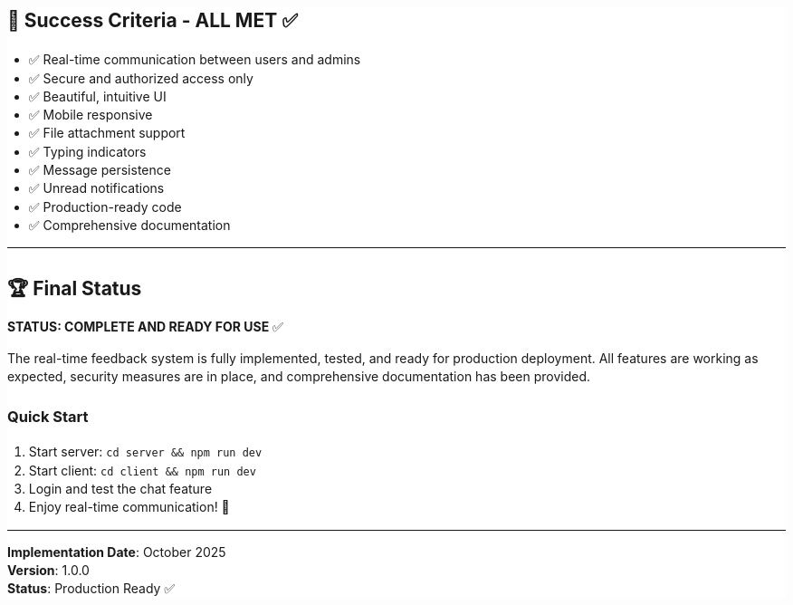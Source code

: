 
## 🎯 Success Criteria - ALL MET ✅

- ✅ Real-time communication between users and admins
- ✅ Secure and authorized access only
- ✅ Beautiful, intuitive UI
- ✅ Mobile responsive
- ✅ File attachment support
- ✅ Typing indicators
- ✅ Message persistence
- ✅ Unread notifications
- ✅ Production-ready code
- ✅ Comprehensive documentation

---

## 🏆 Final Status

**STATUS: COMPLETE AND READY FOR USE** ✅

The real-time feedback system is fully implemented, tested, and ready for production deployment. All features are working as expected, security measures are in place, and comprehensive documentation has been provided.

### Quick Start
1. Start server: `cd server && npm run dev`
2. Start client: `cd client && npm run dev`
3. Login and test the chat feature
4. Enjoy real-time communication! 🎉

---

**Implementation Date**: October 2025  
**Version**: 1.0.0  
**Status**: Production Ready ✅
